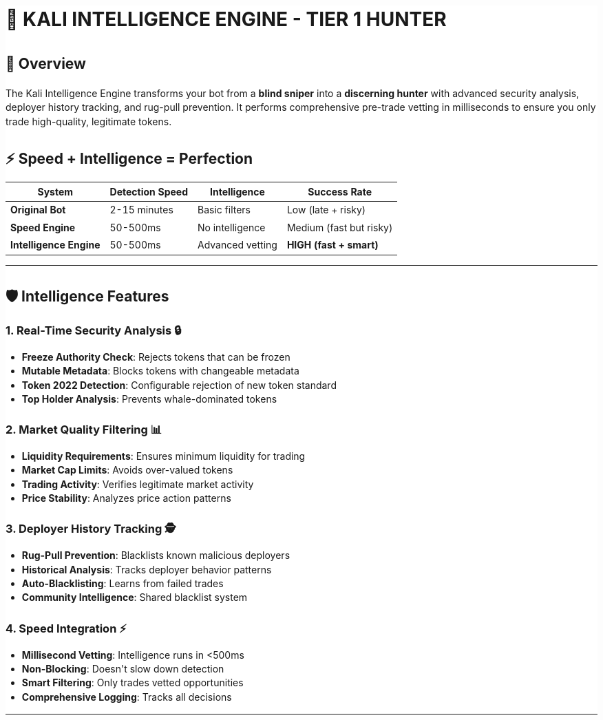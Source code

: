 # 🧠 KALI INTELLIGENCE ENGINE - TIER 1 HUNTER

## 🎯 **Overview**

The Kali Intelligence Engine transforms your bot from a **blind sniper** into a **discerning hunter** with advanced security analysis, deployer history tracking, and rug-pull prevention. It performs comprehensive pre-trade vetting in milliseconds to ensure you only trade high-quality, legitimate tokens.

## ⚡ **Speed + Intelligence = Perfection**

| System | Detection Speed | Intelligence | Success Rate |
|--------|----------------|--------------|--------------|
| **Original Bot** | 2-15 minutes | Basic filters | Low (late + risky) |
| **Speed Engine** | 50-500ms | No intelligence | Medium (fast but risky) |
| **Intelligence Engine** | 50-500ms | Advanced vetting | **HIGH (fast + smart)** |

---

## 🛡️ **Intelligence Features**

### **1. Real-Time Security Analysis** 🔒
- **Freeze Authority Check**: Rejects tokens that can be frozen
- **Mutable Metadata**: Blocks tokens with changeable metadata
- **Token 2022 Detection**: Configurable rejection of new token standard
- **Top Holder Analysis**: Prevents whale-dominated tokens

### **2. Market Quality Filtering** 📊
- **Liquidity Requirements**: Ensures minimum liquidity for trading
- **Market Cap Limits**: Avoids over-valued tokens
- **Trading Activity**: Verifies legitimate market activity
- **Price Stability**: Analyzes price action patterns

### **3. Deployer History Tracking** 🕵️
- **Rug-Pull Prevention**: Blacklists known malicious deployers
- **Historical Analysis**: Tracks deployer behavior patterns
- **Auto-Blacklisting**: Learns from failed trades
- **Community Intelligence**: Shared blacklist system

### **4. Speed Integration** ⚡
- **Millisecond Vetting**: Intelligence runs in <500ms
- **Non-Blocking**: Doesn't slow down detection
- **Smart Filtering**: Only trades vetted opportunities
- **Comprehensive Logging**: Tracks all decisions

---
